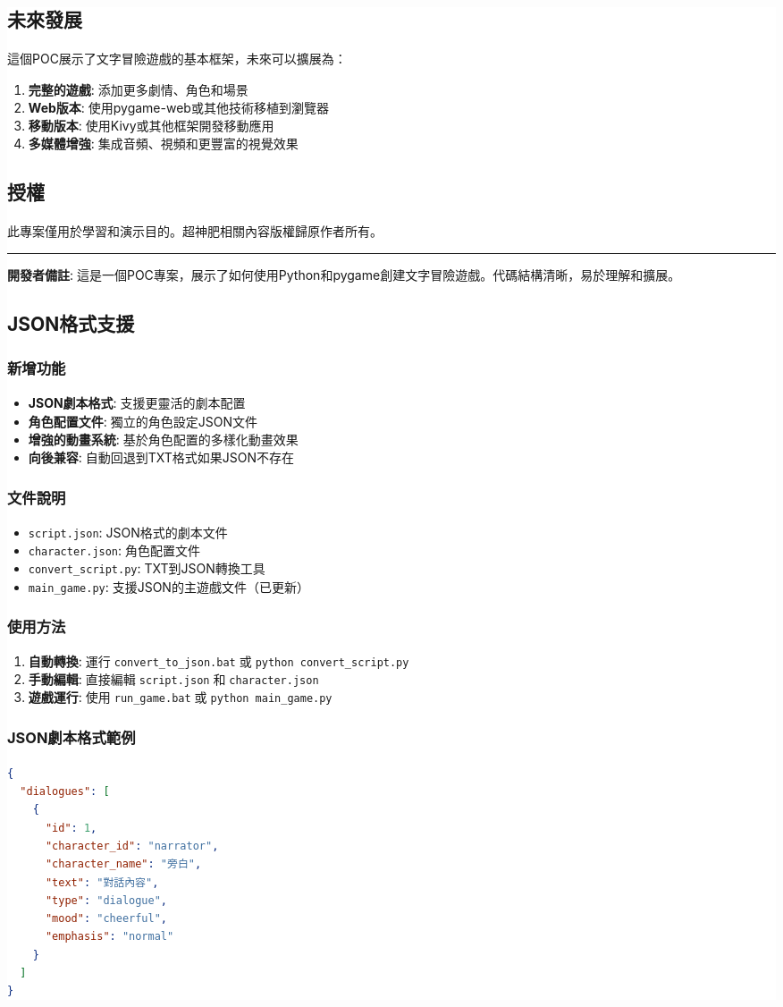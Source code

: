 ## 未來發展

這個POC展示了文字冒險遊戲的基本框架，未來可以擴展為：

1. **完整的遊戲**: 添加更多劇情、角色和場景
2. **Web版本**: 使用pygame-web或其他技術移植到瀏覽器
3. **移動版本**: 使用Kivy或其他框架開發移動應用
4. **多媒體增強**: 集成音頻、視頻和更豐富的視覺效果

## 授權

此專案僅用於學習和演示目的。超神肥相關內容版權歸原作者所有。

---

**開發者備註**: 這是一個POC專案，展示了如何使用Python和pygame創建文字冒險遊戲。代碼結構清晰，易於理解和擴展。
## JSON格式支援

### 新增功能
- **JSON劇本格式**: 支援更靈活的劇本配置
- **角色配置文件**: 獨立的角色設定JSON文件
- **增強的動畫系統**: 基於角色配置的多樣化動畫效果
- **向後兼容**: 自動回退到TXT格式如果JSON不存在

### 文件說明
- `script.json`: JSON格式的劇本文件
- `character.json`: 角色配置文件
- `convert_script.py`: TXT到JSON轉換工具
- `main_game.py`: 支援JSON的主遊戲文件（已更新）

### 使用方法

1. **自動轉換**: 運行 `convert_to_json.bat` 或 `python convert_script.py`
2. **手動編輯**: 直接編輯 `script.json` 和 `character.json`
3. **遊戲運行**: 使用 `run_game.bat` 或 `python main_game.py`

### JSON劇本格式範例
```json
{
  "dialogues": [
    {
      "id": 1,
      "character_id": "narrator",
      "character_name": "旁白",
      "text": "對話內容",
      "type": "dialogue",
      "mood": "cheerful",
      "emphasis": "normal"
    }
  ]
}
```
